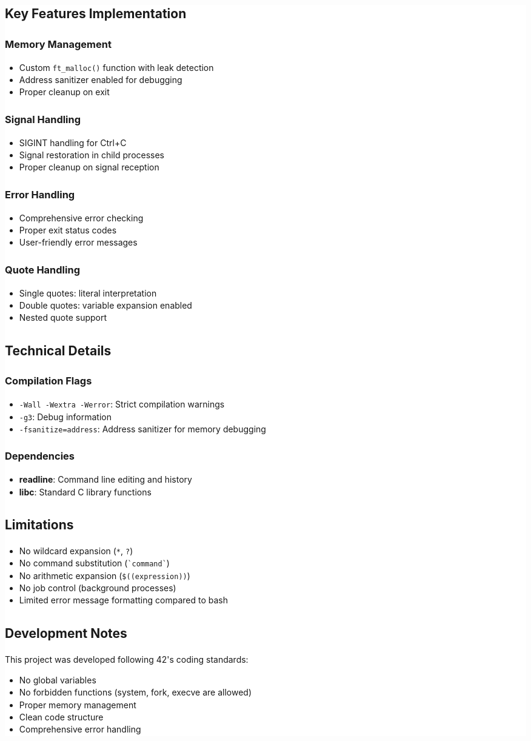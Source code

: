 ## Key Features Implementation

### Memory Management
- Custom `ft_malloc()` function with leak detection
- Address sanitizer enabled for debugging
- Proper cleanup on exit

### Signal Handling
- SIGINT handling for Ctrl+C
- Signal restoration in child processes
- Proper cleanup on signal reception

### Error Handling
- Comprehensive error checking
- Proper exit status codes
- User-friendly error messages

### Quote Handling
- Single quotes: literal interpretation
- Double quotes: variable expansion enabled
- Nested quote support

## Technical Details

### Compilation Flags
- `-Wall -Wextra -Werror`: Strict compilation warnings
- `-g3`: Debug information
- `-fsanitize=address`: Address sanitizer for memory debugging

### Dependencies
- **readline**: Command line editing and history
- **libc**: Standard C library functions

## Limitations

- No wildcard expansion (`*`, `?`)
- No command substitution (`` `command` ``)
- No arithmetic expansion (`$((expression))`)
- No job control (background processes)
- Limited error message formatting compared to bash

## Development Notes

This project was developed following 42's coding standards:
- No global variables
- No forbidden functions (system, fork, execve are allowed)
- Proper memory management
- Clean code structure
- Comprehensive error handling
